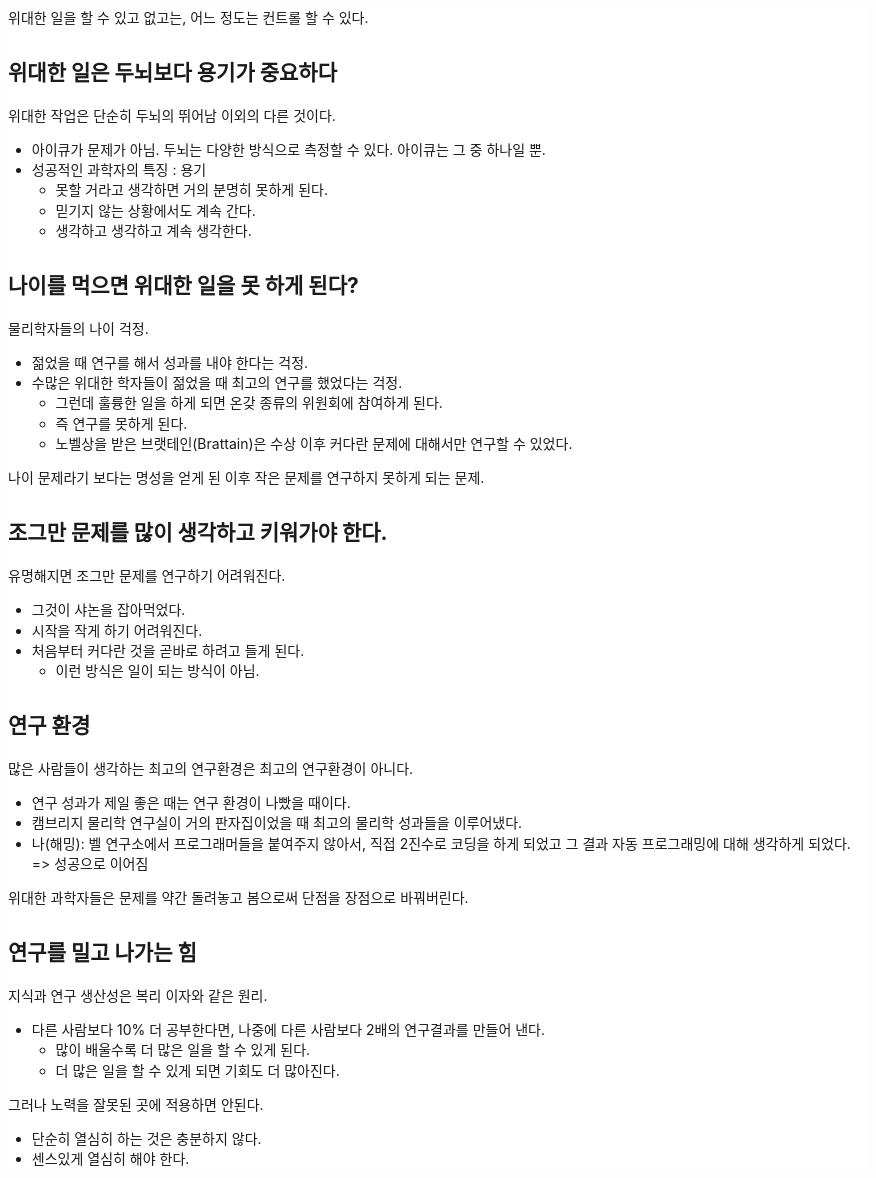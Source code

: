 위대한 일을 할 수 있고 없고는, 어느 정도는 컨트롤 할 수 있다.

## 위대한 일은 두뇌보다 용기가 중요하다

위대한 작업은 단순히 두뇌의 뛰어남 이외의 다른 것이다.

* 아이큐가 문제가 아님. 두뇌는 다양한 방식으로 측정할 수 있다. 아이큐는 그 중 하나일 뿐.
* 성공적인 과학자의 특징 : 용기
    * 못할 거라고 생각하면 거의 분명히 못하게 된다.
    * 믿기지 않는 상황에서도 계속 간다.
    * 생각하고 생각하고 계속 생각한다.

## 나이를 먹으면 위대한 일을 못 하게 된다?

물리학자들의 나이 걱정.

* 젊었을 때 연구를 해서 성과를 내야 한다는 걱정.
* 수많은 위대한 학자들이 젊었을 때 최고의 연구를 했었다는 걱정.
    * 그런데 훌륭한 일을 하게 되면 온갖 종류의 위원회에 참여하게 된다.
    * 즉 연구를 못하게 된다.
    * 노벨상을 받은 브랫테인(Brattain)은 수상 이후 커다란 문제에 대해서만 연구할 수 있었다.

나이 문제라기 보다는 명성을 얻게 된 이후 작은 문제를 연구하지 못하게 되는 문제.

## 조그만 문제를 많이 생각하고 키워가야 한다.

유명해지면 조그만 문제를 연구하기 어려워진다.

* 그것이 샤논을 잡아먹었다.
* 시작을 작게 하기 어려워진다.
* 처음부터 커다란 것을 곧바로 하려고 들게 된다.
    * 이런 방식은 일이 되는 방식이 아님.

## 연구 환경

많은 사람들이 생각하는 최고의 연구환경은 최고의 연구환경이 아니다.

* 연구 성과가 제일 좋은 때는 연구 환경이 나빴을 때이다.
* 캠브리지 물리학 연구실이 거의 판자집이었을 때 최고의 물리학 성과들을 이루어냈다.
* 나(해밍): 벨 연구소에서 프로그래머들을 붙여주지 않아서, 직접 2진수로 코딩을 하게 되었고 그 결과 자동 프로그래밍에 대해 생각하게 되었다. => 성공으로 이어짐

위대한 과학자들은 문제를 약간 돌려놓고 봄으로써 단점을 장점으로 바꿔버린다.

## 연구를 밀고 나가는 힘

지식과 연구 생산성은 복리 이자와 같은 원리.

* 다른 사람보다 10% 더 공부한다면, 나중에 다른 사람보다 2배의 연구결과를 만들어 낸다.
    * 많이 배울수록 더 많은 일을 할 수 있게 된다.
    * 더 많은 일을 할 수 있게 되면 기회도 더 많아진다.

그러나 노력을 잘못된 곳에 적용하면 안된다.

* 단순히 열심히 하는 것은 충분하지 않다.
* 센스있게 열심히 해야 한다.
